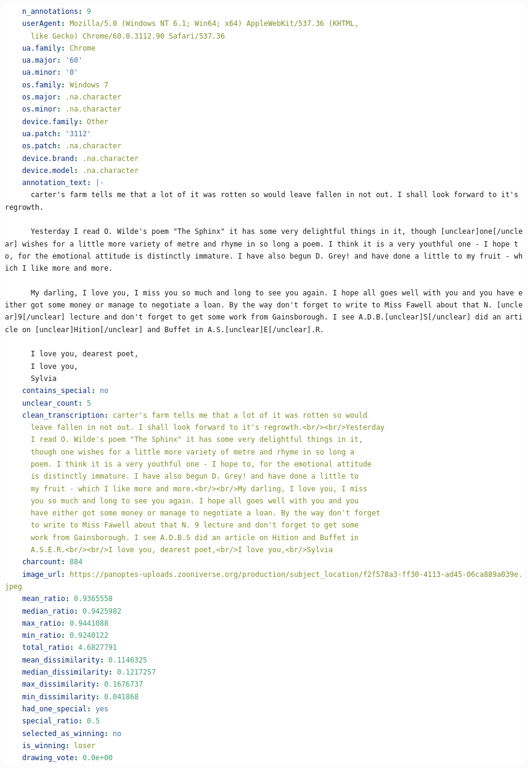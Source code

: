 ```yaml
    n_annotations: 9
    userAgent: Mozilla/5.0 (Windows NT 6.1; Win64; x64) AppleWebKit/537.36 (KHTML,
      like Gecko) Chrome/60.0.3112.90 Safari/537.36
    ua.family: Chrome
    ua.major: '60'
    ua.minor: '0'
    os.family: Windows 7
    os.major: .na.character
    os.minor: .na.character
    device.family: Other
    ua.patch: '3112'
    os.patch: .na.character
    device.brand: .na.character
    device.model: .na.character
    annotation_text: |-
      carter's farm tells me that a lot of it was rotten so would leave fallen in not out. I shall look forward to it's regrowth.

      Yesterday I read O. Wilde's poem "The Sphinx" it has some very delightful things in it, though [unclear]one[/unclear] wishes for a little more variety of metre and rhyme in so long a poem. I think it is a very youthful one - I hope to, for the emotional attitude is distinctly immature. I have also begun D. Grey! and have done a little to my fruit - which I like more and more.

      My darling, I love you, I miss you so much and long to see you again. I hope all goes well with you and you have either got some money or manage to negotiate a loan. By the way don't forget to write to Miss Fawell about that N. [unclear]9[/unclear] lecture and don't forget to get some work from Gainsborough. I see A.D.B.[unclear]S[/unclear] did an article on [unclear]Hition[/unclear] and Buffet in A.S.[unclear]E[/unclear].R.

      I love you, dearest poet,
      I love you,
      Sylvia
    contains_special: no
    unclear_count: 5
    clean_transcription: carter's farm tells me that a lot of it was rotten so would
      leave fallen in not out. I shall look forward to it's regrowth.<br/><br/>Yesterday
      I read O. Wilde's poem "The Sphinx" it has some very delightful things in it,
      though one wishes for a little more variety of metre and rhyme in so long a
      poem. I think it is a very youthful one - I hope to, for the emotional attitude
      is distinctly immature. I have also begun D. Grey! and have done a little to
      my fruit - which I like more and more.<br/><br/>My darling, I love you, I miss
      you so much and long to see you again. I hope all goes well with you and you
      have either got some money or manage to negotiate a loan. By the way don't forget
      to write to Miss Fawell about that N. 9 lecture and don't forget to get some
      work from Gainsborough. I see A.D.B.S did an article on Hition and Buffet in
      A.S.E.R.<br/><br/>I love you, dearest poet,<br/>I love you,<br/>Sylvia
    charcount: 884
    image_url: https://panoptes-uploads.zooniverse.org/production/subject_location/f2f578a3-ff30-4113-ad45-06ca889a039e.jpeg
    mean_ratio: 0.9365558
    median_ratio: 0.9425982
    max_ratio: 0.9441088
    min_ratio: 0.9240122
    total_ratio: 4.6827791
    mean_dissimilarity: 0.1146325
    median_dissimilarity: 0.1217257
    max_dissimilarity: 0.1676737
    min_dissimilarity: 0.041868
    had_one_special: yes
    special_ratio: 0.5
    selected_as_winning: no
    is_winning: loser
    drawing_vote: 0.0e+00
```
